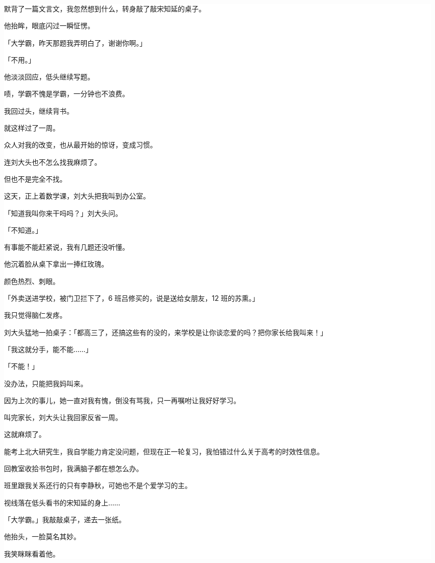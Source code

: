 默背了一篇文言文，我忽然想到什么，转身敲了敲宋知延的桌子。

他抬眸，眼底闪过一瞬怔愣。

「大学霸，昨天那题我弄明白了，谢谢你啊。」

「不用。」

他淡淡回应，低头继续写题。

啧，学霸不愧是学霸，一分钟也不浪费。

我回过头，继续背书。

就这样过了一周。

众人对我的改变，也从最开始的惊讶，变成习惯。

连刘大头也不怎么找我麻烦了。

但也不是完全不找。

这天，正上着数学课，刘大头把我叫到办公室。

「知道我叫你来干吗吗？」刘大头问。

「不知道。」

有事能不能赶紧说，我有几题还没听懂。

他沉着脸从桌下拿出一捧红玫瑰。

颜色热烈、刺眼。

「外卖送进学校，被门卫拦下了，6 班吕修买的，说是送给女朋友，12 班的苏熏。」

我只觉得脑仁发疼。

刘大头猛地一拍桌子：「都高三了，还搞这些有的没的，来学校是让你谈恋爱的吗？把你家长给我叫来！」

「我这就分手，能不能……」

「不能！」

没办法，只能把我妈叫来。

因为上次的事儿，她一直对我有愧，倒没有骂我，只一再嘱咐让我好好学习。

叫完家长，刘大头让我回家反省一周。

这就麻烦了。

能考上北大研究生，我自学能力肯定没问题，但现在正一轮复习，我怕错过什么关于高考的时效性信息。

回教室收拾书包时，我满脑子都在想怎么办。

班里跟我关系还行的只有李静秋，可她也不是个爱学习的主。

视线落在低头看书的宋知延的身上……

「大学霸。」我敲敲桌子，递去一张纸。

他抬头，一脸莫名其妙。

我笑眯眯看着他。
